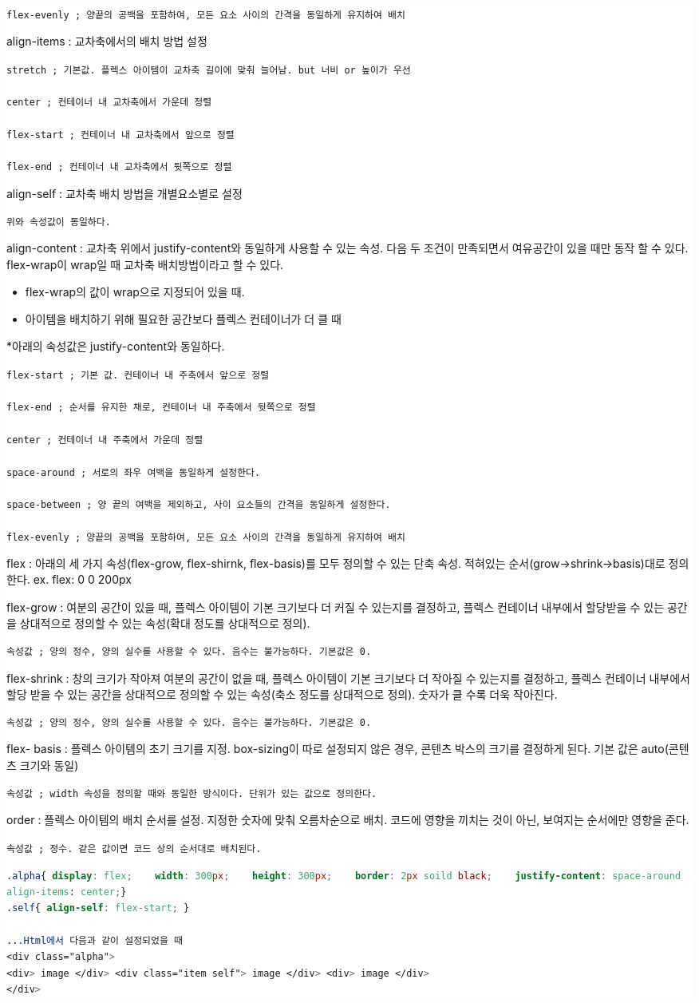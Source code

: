     flex-evenly ; 양끝의 공백을 포함하여, 모든 요소 사이의 간격을 동일하게 유지하여 배치

align-items : 교차축에서의 배치 방법 설정

    stretch ; 기본값. 플렉스 아이템이 교차축 길이에 맞춰 늘어남. but 너비 or 높이가 우선

    center ; 컨테이너 내 교차축에서 가운데 정렬

    flex-start ; 컨테이너 내 교차축에서 앞으로 정렬

    flex-end ; 컨테이너 내 교차축에서 뒷쪽으로 정렬

align-self : 교차축 배치 방법을 개별요소별로 설정

    위와 속성값이 동일하다.

align-content : 교차축 위에서 justify-content와 동일하게 사용할 수 있는 속성. 다음 두 조건이 만족되면서 여유공간이 있을 때만 동작 할 수 있다. flex-wrap이 wrap일 때 교차축 배치방법이라고 할 수 있다.

- flex-wrap의 값이 wrap으로 지정되어 있을 때.

- 아이템을 배치하기 위해 필요한 공간보다 플렉스 컨테이너가 더 클 때 

*아래의 속성값은 justify-content와 동일하다. 

    flex-start ; 기본 값. 컨테이너 내 주축에서 앞으로 정렬

    flex-end ; 순서를 유지한 채로, 컨테이너 내 주축에서 뒷쪽으로 정렬

    center ; 컨테이너 내 주축에서 가운데 정렬

    space-around ; 서로의 좌우 여백을 동일하게 설정한다.

    space-between ; 양 끝의 여백을 제외하고, 사이 요소들의 간격을 동일하게 설정한다.

    flex-evenly ; 양끝의 공백을 포함하여, 모든 요소 사이의 간격을 동일하게 유지하여 배치

flex : 아래의 세 가지 속성(flex-grow, flex-shirnk, flex-basis)를 모두 정의할 수 있는 단축 속성. 적혀있는 순서(grow->shrink->basis)대로 정의한다. ex. flex: 0 0 200px

flex-grow : 여분의 공간이 있을 때, 플렉스 아이템이 기본 크기보다 더 커질 수 있는지를 결정하고, 플렉스 컨테이너 내부에서 할당받을 수 있는 공간을 상대적으로 정의할 수 있는 속성(확대 정도를 상대적으로 정의).

    속성값 ; 양의 정수, 양의 실수를 사용할 수 있다. 음수는 불가능하다. 기본값은 0.

flex-shrink : 창의 크기가 작아져 여분의 공간이 없을 때, 플렉스 아이템이 기본 크기보다 더 작아질 수 있는지를 결정하고, 플렉스 컨테이너 내부에서 할당 받을 수 있는 공간을 상대적으로 정의할 수 있는 속성(축소 정도를 상대적으로 정의). 숫자가 클 수록 더욱 작아진다.

    속성값 ; 양의 정수, 양의 실수를 사용할 수 있다. 음수는 불가능하다. 기본값은 0.

flex- basis : 플렉스 아이템의 초기 크기를 지정. box-sizing이 따로 설정되지 않은 경우, 콘텐츠 박스의 크기를 결정하게 된다. 기본 값은 auto(콘텐츠 크기와 동일)

    속성값 ; width 속성을 정의할 때와 동일한 방식이다. 단위가 있는 값으로 정의한다.

order : 플렉스 아이템의 배치 순서를 설정. 지정한 숫자에 맞춰 오름차순으로 배치. 코드에 영향을 끼치는 것이 아닌, 보여지는 순서에만 영향을 준다.

    속성값 ; 정수. 같은 값이면 코드 상의 순서대로 배치된다.

```css
.alpha{ display: flex;    width: 300px;    height: 300px;    border: 2px soild black;    justify-content: space-around    align-items: center;}
.self{ align-self: flex-start; }

...Html에서 다음과 같이 설정되었을 때
<div class="alpha"> 
<div> image </div> <div class="item self"> image </div> <div> image </div>
</div>
```
